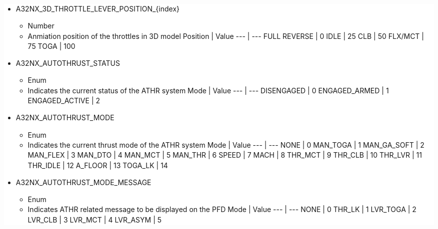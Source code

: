 - A32NX_3D_THROTTLE_LEVER_POSITION_{index}
    - Number
    - Anmiation position of the throttles in 3D model
      Position | Value
      --- | ---
      FULL REVERSE | 0
      IDLE | 25
      CLB | 50
      FLX/MCT | 75
      TOGA | 100

- A32NX_AUTOTHRUST_STATUS
    - Enum
    - Indicates the current status of the ATHR system
      Mode | Value
      --- | ---
      DISENGAGED | 0
      ENGAGED_ARMED | 1
      ENGAGED_ACTIVE | 2

- A32NX_AUTOTHRUST_MODE
    - Enum
    - Indicates the current thrust mode of the ATHR system
      Mode | Value
      --- | ---
      NONE | 0
      MAN_TOGA | 1
      MAN_GA_SOFT | 2
      MAN_FLEX | 3
      MAN_DTO | 4
      MAN_MCT | 5
      MAN_THR | 6
      SPEED | 7
      MACH | 8
      THR_MCT | 9
      THR_CLB | 10
      THR_LVR | 11
      THR_IDLE | 12
      A_FLOOR | 13
      TOGA_LK | 14

- A32NX_AUTOTHRUST_MODE_MESSAGE
    - Enum
    - Indicates ATHR related message to be displayed on the PFD
      Mode | Value
      --- | ---
      NONE | 0
      THR_LK | 1
      LVR_TOGA | 2
      LVR_CLB | 3
      LVR_MCT | 4
      LVR_ASYM | 5

